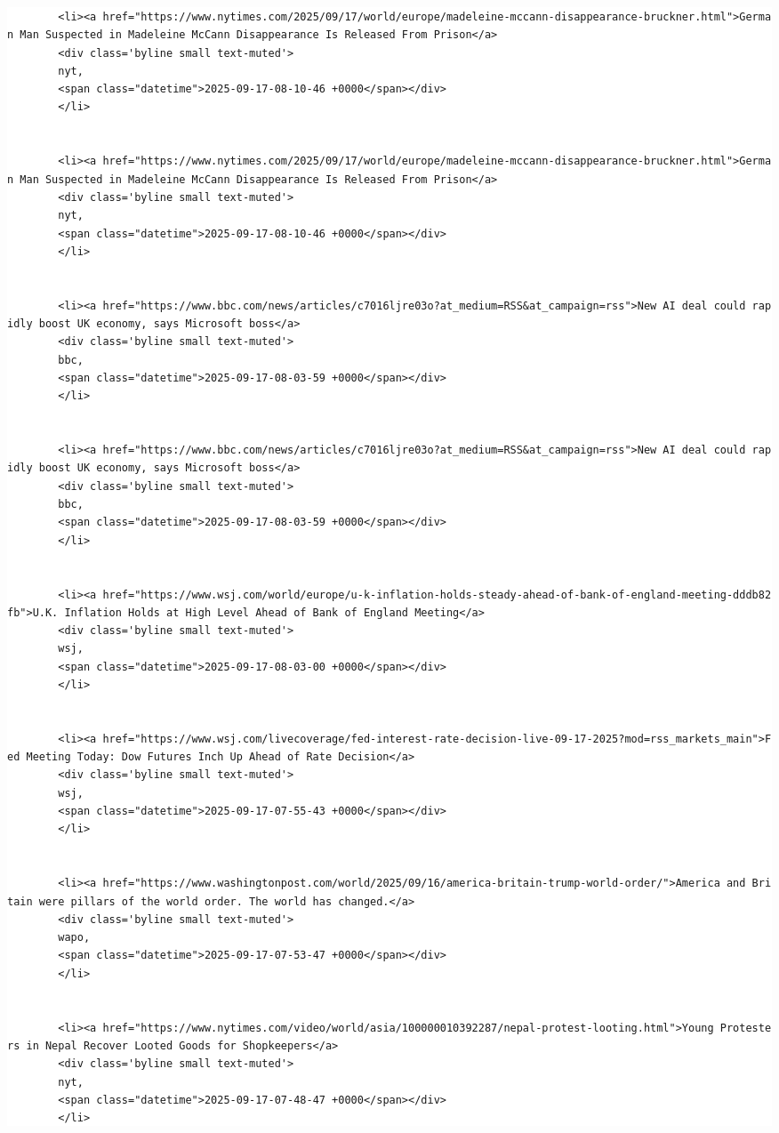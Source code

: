 
            <li><a href="https://www.nytimes.com/2025/09/17/world/europe/madeleine-mccann-disappearance-bruckner.html">German Man Suspected in Madeleine McCann Disappearance Is Released From Prison</a>
            <div class='byline small text-muted'>
            nyt, 
            <span class="datetime">2025-09-17-08-10-46 +0000</span></div>
            </li>
        

            <li><a href="https://www.nytimes.com/2025/09/17/world/europe/madeleine-mccann-disappearance-bruckner.html">German Man Suspected in Madeleine McCann Disappearance Is Released From Prison</a>
            <div class='byline small text-muted'>
            nyt, 
            <span class="datetime">2025-09-17-08-10-46 +0000</span></div>
            </li>
        

            <li><a href="https://www.bbc.com/news/articles/c7016ljre03o?at_medium=RSS&at_campaign=rss">New AI deal could rapidly boost UK economy, says Microsoft boss</a>
            <div class='byline small text-muted'>
            bbc, 
            <span class="datetime">2025-09-17-08-03-59 +0000</span></div>
            </li>
        

            <li><a href="https://www.bbc.com/news/articles/c7016ljre03o?at_medium=RSS&at_campaign=rss">New AI deal could rapidly boost UK economy, says Microsoft boss</a>
            <div class='byline small text-muted'>
            bbc, 
            <span class="datetime">2025-09-17-08-03-59 +0000</span></div>
            </li>
        

            <li><a href="https://www.wsj.com/world/europe/u-k-inflation-holds-steady-ahead-of-bank-of-england-meeting-dddb82fb">U.K. Inflation Holds at High Level Ahead of Bank of England Meeting</a>
            <div class='byline small text-muted'>
            wsj, 
            <span class="datetime">2025-09-17-08-03-00 +0000</span></div>
            </li>
        

            <li><a href="https://www.wsj.com/livecoverage/fed-interest-rate-decision-live-09-17-2025?mod=rss_markets_main">Fed Meeting Today: Dow Futures Inch Up Ahead of Rate Decision</a>
            <div class='byline small text-muted'>
            wsj, 
            <span class="datetime">2025-09-17-07-55-43 +0000</span></div>
            </li>
        

            <li><a href="https://www.washingtonpost.com/world/2025/09/16/america-britain-trump-world-order/">America and Britain were pillars of the world order. The world has changed.</a>
            <div class='byline small text-muted'>
            wapo, 
            <span class="datetime">2025-09-17-07-53-47 +0000</span></div>
            </li>
        

            <li><a href="https://www.nytimes.com/video/world/asia/100000010392287/nepal-protest-looting.html">Young Protesters in Nepal Recover Looted Goods for Shopkeepers</a>
            <div class='byline small text-muted'>
            nyt, 
            <span class="datetime">2025-09-17-07-48-47 +0000</span></div>
            </li>
        